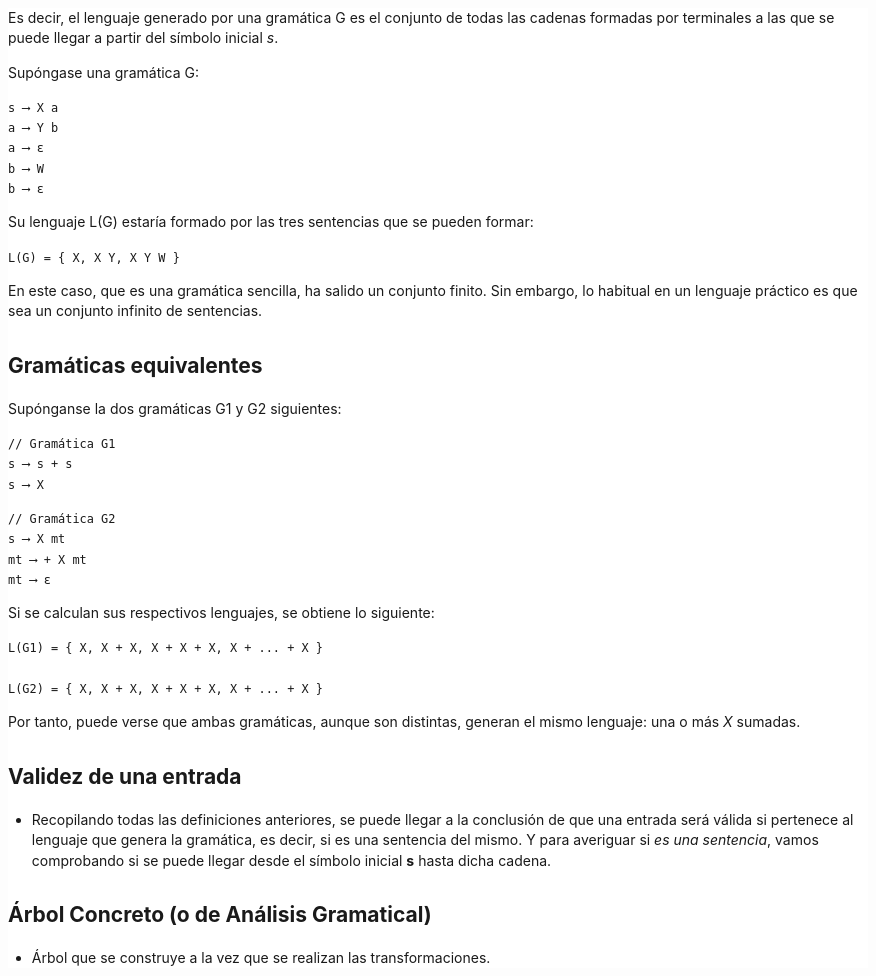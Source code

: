 Es decir, el lenguaje generado por una gramática G es el conjunto de todas las cadenas formadas por terminales a las que se puede llegar a partir del símbolo inicial _s_.

Supóngase una gramática G:

```
s ⟶ X a
a ⟶ Y b
a ⟶ ε
b ⟶ W
b ⟶ ε
```

Su lenguaje L(G) estaría formado por las tres sentencias que se pueden formar:

```
L(G) = { X, X Y, X Y W }
```

En este caso, que es una gramática sencilla, ha salido un conjunto finito. Sin embargo, lo habitual en un lenguaje práctico es que sea un conjunto infinito de sentencias.

## Gramáticas equivalentes

Supónganse la dos gramáticas G1 y G2 siguientes:

```
// Gramática G1
s ⟶ s + s
s ⟶ X
```

```
// Gramática G2
s ⟶ X mt
mt ⟶ + X mt
mt ⟶ ε
```

Si se calculan sus respectivos lenguajes, se obtiene lo siguiente:

```
L(G1) = { X, X + X, X + X + X, X + ... + X }

L(G2) = { X, X + X, X + X + X, X + ... + X }
```

Por tanto, puede verse que ambas gramáticas, aunque son distintas, generan el mismo lenguaje: una o más _X_ sumadas.

## Validez de una entrada
- Recopilando todas las definiciones anteriores, se puede llegar a la conclusión de que una entrada será válida si pertenece al lenguaje que genera la gramática, es decir, si es una sentencia del mismo. Y para averiguar si *es una sentencia*, vamos comprobando si se puede llegar desde el símbolo inicial **s** hasta dicha cadena.

## Árbol Concreto (o de Análisis Gramatical)
- Árbol que se construye a la vez que se realizan las transformaciones.

